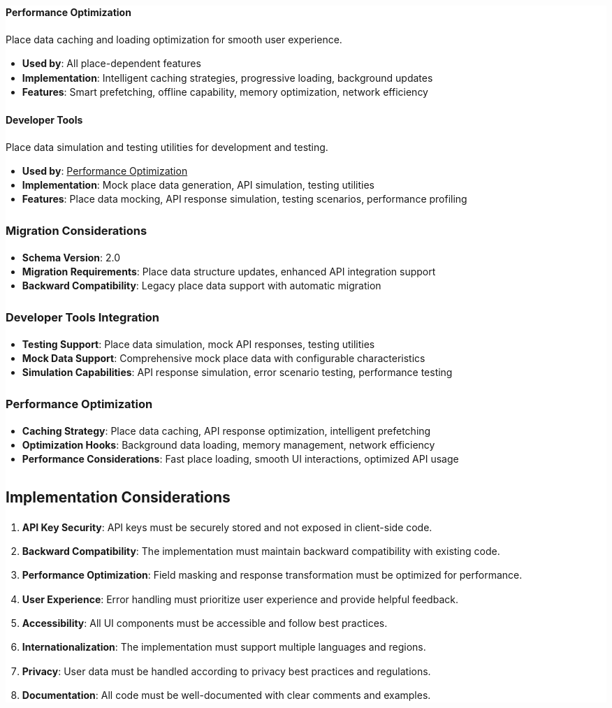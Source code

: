 #### Performance Optimization
Place data caching and loading optimization for smooth user experience.
- **Used by**: All place-dependent features
- **Implementation**: Intelligent caching strategies, progressive loading, background updates
- **Features**: Smart prefetching, offline capability, memory optimization, network efficiency

#### Developer Tools
Place data simulation and testing utilities for development and testing.
- **Used by**: [Performance Optimization](../performance-optimization/design.md)
- **Implementation**: Mock place data generation, API simulation, testing utilities
- **Features**: Place data mocking, API response simulation, testing scenarios, performance profiling

### Migration Considerations
- **Schema Version**: 2.0
- **Migration Requirements**: Place data structure updates, enhanced API integration support
- **Backward Compatibility**: Legacy place data support with automatic migration

### Developer Tools Integration
- **Testing Support**: Place data simulation, mock API responses, testing utilities
- **Mock Data Support**: Comprehensive mock place data with configurable characteristics
- **Simulation Capabilities**: API response simulation, error scenario testing, performance testing

### Performance Optimization
- **Caching Strategy**: Place data caching, API response optimization, intelligent prefetching
- **Optimization Hooks**: Background data loading, memory management, network efficiency
- **Performance Considerations**: Fast place loading, smooth UI interactions, optimized API usage

## Implementation Considerations

1. **API Key Security**: API keys must be securely stored and not exposed in client-side code.

2. **Backward Compatibility**: The implementation must maintain backward compatibility with existing code.

3. **Performance Optimization**: Field masking and response transformation must be optimized for performance.

4. **User Experience**: Error handling must prioritize user experience and provide helpful feedback.

5. **Accessibility**: All UI components must be accessible and follow best practices.

6. **Internationalization**: The implementation must support multiple languages and regions.

7. **Privacy**: User data must be handled according to privacy best practices and regulations.

8. **Documentation**: All code must be well-documented with clear comments and examples.